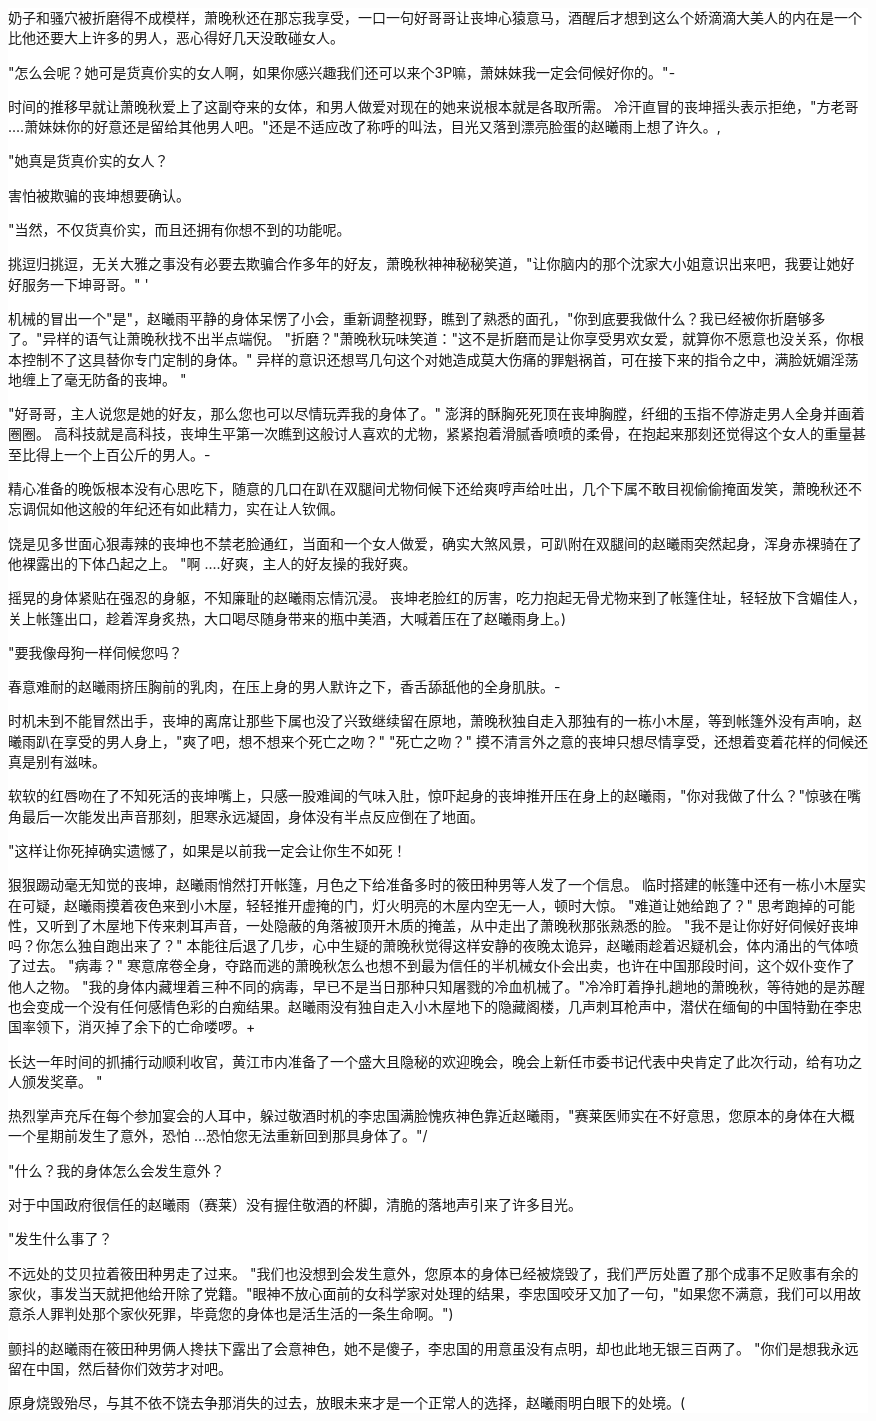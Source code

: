 奶子和骚穴被折磨得不成模样，萧晚秋还在那忘我享受，一口一句好哥哥让丧坤心猿意马，酒醒后才想到这么个娇滴滴大美人的内在是一个比他还要大上许多的男人，恶心得好几天没敢碰女人。

"怎么会呢？她可是货真价实的女人啊，如果你感兴趣我们还可以来个3P嘛，萧妹妹我一定会伺候好你的。"-

时间的推移早就让萧晚秋爱上了这副夺来的女体，和男人做爱对现在的她来说根本就是各取所需。 冷汗直冒的丧坤摇头表示拒绝，"方老哥 ....萧妹妹你的好意还是留给其他男人吧。"还是不适应改了称呼的叫法，目光又落到漂亮脸蛋的赵曦雨上想了许久。,

"她真是货真价实的女人？

害怕被欺骗的丧坤想要确认。

"当然，不仅货真价实，而且还拥有你想不到的功能呢。

挑逗归挑逗，无关大雅之事没有必要去欺骗合作多年的好友，萧晚秋神神秘秘笑道，"让你脑内的那个沈家大小姐意识出来吧，我要让她好好服务一下坤哥哥。" '

机械的冒出一个"是"，赵曦雨平静的身体呆愣了小会，重新调整视野，瞧到了熟悉的面孔，"你到底要我做什么？我已经被你折磨够多了。"异样的语气让萧晚秋找不出半点端倪。 "折磨？"萧晚秋玩味笑道："这不是折磨而是让你享受男欢女爱，就算你不愿意也没关系，你根本控制不了这具替你专门定制的身体。" 异样的意识还想骂几句这个对她造成莫大伤痛的罪魁祸首，可在接下来的指令之中，满脸妩媚淫荡地缠上了毫无防备的丧坤。 "

"好哥哥，主人说您是她的好友，那么您也可以尽情玩弄我的身体了。" 澎湃的酥胸死死顶在丧坤胸膛，纤细的玉指不停游走男人全身并画着圈圈。 高科技就是高科技，丧坤生平第一次瞧到这般讨人喜欢的尤物，紧紧抱着滑腻香喷喷的柔骨，在抱起来那刻还觉得这个女人的重量甚至比得上一个上百公斤的男人。-

精心准备的晚饭根本没有心思吃下，随意的几口在趴在双腿间尤物伺候下还给爽哼声给吐出，几个下属不敢目视偷偷掩面发笑，萧晚秋还不忘调侃如他这般的年纪还有如此精力，实在让人钦佩。

饶是见多世面心狠毒辣的丧坤也不禁老脸通红，当面和一个女人做爱，确实大煞风景，可趴附在双腿间的赵曦雨突然起身，浑身赤裸骑在了他裸露出的下体凸起之上。 "啊 ....好爽，主人的好友操的我好爽。

摇晃的身体紧贴在强忍的身躯，不知廉耻的赵曦雨忘情沉浸。 丧坤老脸红的厉害，吃力抱起无骨尤物来到了帐篷住址，轻轻放下含媚佳人，关上帐篷出口，趁着浑身炙热，大口喝尽随身带来的瓶中美酒，大喊着压在了赵曦雨身上。)

"要我像母狗一样伺候您吗？

春意难耐的赵曦雨挤压胸前的乳肉，在压上身的男人默许之下，香舌舔舐他的全身肌肤。-

时机未到不能冒然出手，丧坤的离席让那些下属也没了兴致继续留在原地，萧晚秋独自走入那独有的一栋小木屋，等到帐篷外没有声响，赵曦雨趴在享受的男人身上，"爽了吧，想不想来个死亡之吻？" "死亡之吻？" 摸不清言外之意的丧坤只想尽情享受，还想着变着花样的伺候还真是别有滋味。

软软的红唇吻在了不知死活的丧坤嘴上，只感一股难闻的气味入肚，惊吓起身的丧坤推开压在身上的赵曦雨，"你对我做了什么？"惊骇在嘴角最后一次能发出声音那刻，胆寒永远凝固，身体没有半点反应倒在了地面。

"这样让你死掉确实遗憾了，如果是以前我一定会让你生不如死！

狠狠踢动毫无知觉的丧坤，赵曦雨悄然打开帐篷，月色之下给准备多时的筱田种男等人发了一个信息。 临时搭建的帐篷中还有一栋小木屋实在可疑，赵曦雨摸着夜色来到小木屋，轻轻推开虚掩的门，灯火明亮的木屋内空无一人，顿时大惊。 "难道让她给跑了？" 思考跑掉的可能性，又听到了木屋地下传来刺耳声音，一处隐蔽的角落被顶开木质的掩盖，从中走出了萧晚秋那张熟悉的脸。 "我不是让你好好伺候好丧坤吗？你怎么独自跑出来了？" 本能往后退了几步，心中生疑的萧晚秋觉得这样安静的夜晚太诡异，赵曦雨趁着迟疑机会，体内涌出的气体喷了过去。 "病毒？" 寒意席卷全身，夺路而逃的萧晚秋怎么也想不到最为信任的半机械女仆会出卖，也许在中国那段时间，这个奴仆变作了他人之物。 "我的身体内藏埋着三种不同的病毒，早已不是当日那种只知屠戮的冷血机械了。"冷冷盯着挣扎趟地的萧晚秋，等待她的是苏醒也会变成一个没有任何感情色彩的白痴结果。赵曦雨没有独自走入小木屋地下的隐藏阁楼，几声刺耳枪声中，潜伏在缅甸的中国特勤在李忠国率领下，消灭掉了余下的亡命喽啰。+

长达一年时间的抓捕行动顺利收官，黄江市内准备了一个盛大且隐秘的欢迎晚会，晚会上新任市委书记代表中央肯定了此次行动，给有功之人颁发奖章。 "

热烈掌声充斥在每个参加宴会的人耳中，躲过敬酒时机的李忠国满脸愧疚神色靠近赵曦雨，"赛莱医师实在不好意思，您原本的身体在大概一个星期前发生了意外，恐怕 ...恐怕您无法重新回到那具身体了。"/

"什么？我的身体怎么会发生意外？

对于中国政府很信任的赵曦雨（赛莱）没有握住敬酒的杯脚，清脆的落地声引来了许多目光。

"发生什么事了？

不远处的艾贝拉着筱田种男走了过来。 "我们也没想到会发生意外，您原本的身体已经被烧毁了，我们严厉处置了那个成事不足败事有余的家伙，事发当天就把他给开除了党籍。"眼神不放心面前的女科学家对处理的结果，李忠国咬牙又加了一句，"如果您不满意，我们可以用故意杀人罪判处那个家伙死罪，毕竟您的身体也是活生活的一条生命啊。")

颤抖的赵曦雨在筱田种男俩人搀扶下露出了会意神色，她不是傻子，李忠国的用意虽没有点明，却也此地无银三百两了。 "你们是想我永远留在中国，然后替你们效劳才对吧。

原身烧毁殆尽，与其不依不饶去争那消失的过去，放眼未来才是一个正常人的选择，赵曦雨明白眼下的处境。(
